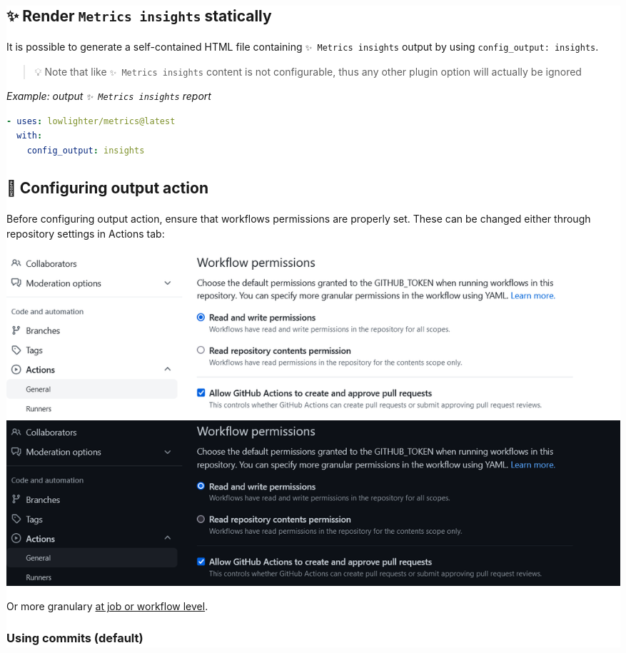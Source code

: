 ## ✨ Render `Metrics insights` statically

It is possible to generate a self-contained HTML file containing `✨ Metrics insights` output by using `config_output: insights`.

> 💡 Note that like `✨ Metrics insights` content is not configurable, thus any other plugin option will actually be ignored

*Example: output `✨ Metrics insights` report*
```yaml
- uses: lowlighter/metrics@latest
  with:
    config_output: insights
```

## 🧶 Configuring output action

Before configuring output action, ensure that workflows permissions are properly set.
These can be changed either through repository settings in Actions tab:

![Setting workflows permissions](/.github/readme/imgs/setup_workflow_permissions.light.png#gh-light-mode-only)
![Setting workflows permissions](/.github/readme/imgs/setup_workflow_permissions.dark.png#gh-dark-mode-only)

Or more granulary [at job or workflow level](https://docs.github.com/en/actions/security-guides/automatic-token-authentication#permissions-for-the-github_token).

### Using commits (default)
